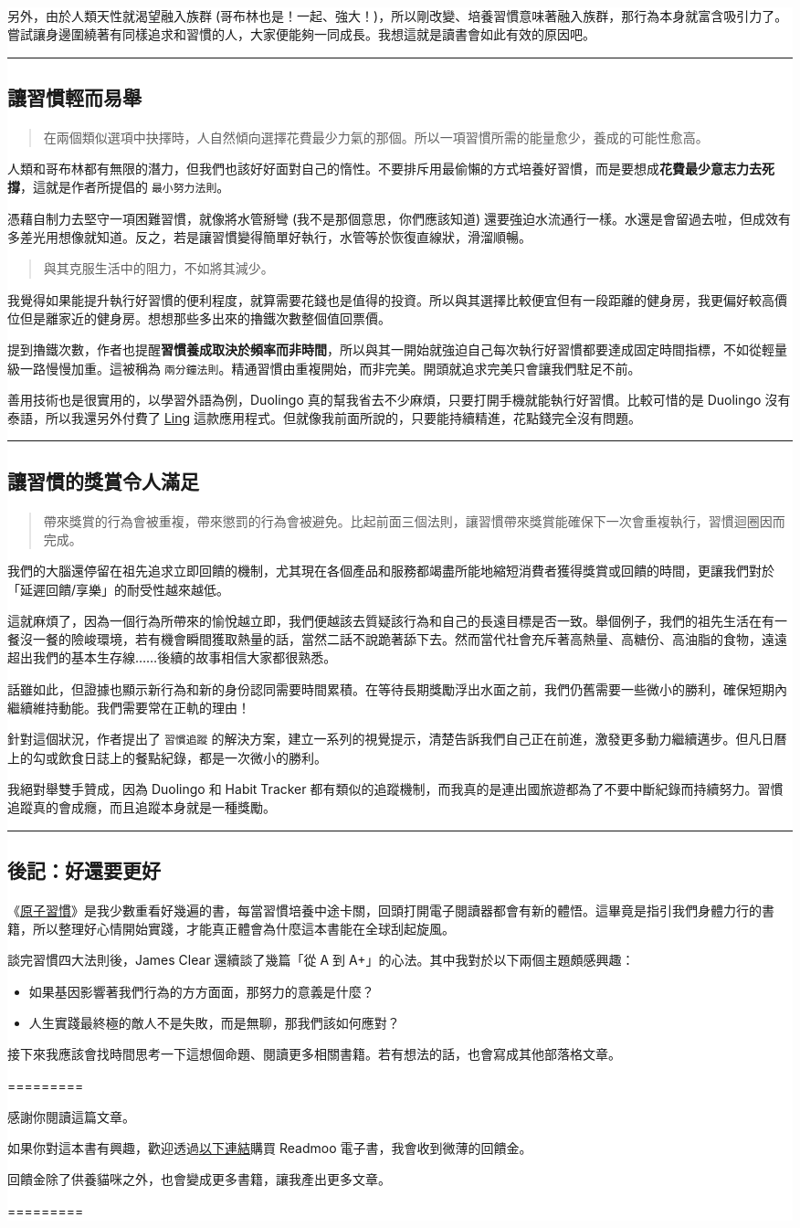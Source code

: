 另外，由於人類天性就渴望融入族群 (哥布林也是！一起、強大！)，所以剛改變、培養習慣意味著融入族群，那行為本身就富含吸引力了。嘗試讓身邊圍繞著有同樣追求和習慣的人，大家便能夠一同成長。我想這就是讀書會如此有效的原因吧。

---

## 讓習慣輕而易舉

> 在兩個類似選項中抉擇時，人自然傾向選擇花費最少力氣的那個。所以一項習慣所需的能量愈少，養成的可能性愈高。

人類和哥布林都有無限的潛力，但我們也該好好面對自己的惰性。不要排斥用最偷懶的方式培養好習慣，而是要想成**花費最少意志力去死撐**，這就是作者所提倡的 `最小努力法則`。

憑藉自制力去堅守一項困難習慣，就像將水管掰彎 (我不是那個意思，你們應該知道) 還要強迫水流通行一樣。水還是會留過去啦，但成效有多差光用想像就知道。反之，若是讓習慣變得簡單好執行，水管等於恢復直線狀，滑溜順暢。

> 與其克服生活中的阻力，不如將其減少。

我覺得如果能提升執行好習慣的便利程度，就算需要花錢也是值得的投資。所以與其選擇比較便宜但有一段距離的健身房，我更偏好較高價位但是離家近的健身房。想想那些多出來的擼鐵次數整個值回票價。

提到擼鐵次數，作者也提醒**習慣養成取決於頻率而非時間**，所以與其一開始就強迫自己每次執行好習慣都要達成固定時間指標，不如從輕量級一路慢慢加重。這被稱為 `兩分鐘法則`。精通習慣由重複開始，而非完美。開頭就追求完美只會讓我們駐足不前。

善用技術也是很實用的，以學習外語為例，Duolingo 真的幫我省去不少麻煩，只要打開手機就能執行好習慣。比較可惜的是 Duolingo 沒有泰語，所以我還另外付費了 [Ling](https://ling-app.com/learn-thai-language/) 這款應用程式。但就像我前面所說的，只要能持續精進，花點錢完全沒有問題。

---

## 讓習慣的獎賞令人滿足

> 帶來獎賞的行為會被重複，帶來懲罰的行為會被避免。比起前面三個法則，讓習慣帶來獎賞能確保下一次會重複執行，習慣迴圈因而完成。

我們的大腦還停留在祖先追求立即回饋的機制，尤其現在各個產品和服務都竭盡所能地縮短消費者獲得獎賞或回饋的時間，更讓我們對於「延遲回饋/享樂」的耐受性越來越低。

這就麻煩了，因為一個行為所帶來的愉悅越立即，我們便越該去質疑該行為和自己的長遠目標是否一致。舉個例子，我們的祖先生活在有一餐沒一餐的險峻環境，若有機會瞬間獲取熱量的話，當然二話不說跪著舔下去。然而當代社會充斥著高熱量、高糖份、高油脂的食物，遠遠超出我們的基本生存線……後續的故事相信大家都很熟悉。

話雖如此，但證據也顯示新行為和新的身份認同需要時間累積。在等待長期獎勵浮出水面之前，我們仍舊需要一些微小的勝利，確保短期內繼續維持動能。我們需要常在正軌的理由！

針對這個狀況，作者提出了 `習慣追蹤` 的解決方案，建立一系列的視覺提示，清楚告訴我們自己正在前進，激發更多動力繼續邁步。但凡日曆上的勾或飲食日誌上的餐點紀錄，都是一次微小的勝利。

我絕對舉雙手贊成，因為 Duolingo 和 Habit Tracker 都有類似的追蹤機制，而我真的是連出國旅遊都為了不要中斷紀錄而持續努力。習慣追蹤真的會成癮，而且追蹤本身就是一種獎勵。

---

## 後記：好還要更好

《[原子習慣](https://moo.im/a/agovHX)》是我少數重看好幾遍的書，每當習慣培養中途卡關，回頭打開電子閱讀器都會有新的體悟。這畢竟是指引我們身體力行的書籍，所以整理好心情開始實踐，才能真正體會為什麼這本書能在全球刮起旋風。

談完習慣四大法則後，James Clear 還續談了幾篇「從 A 到 A+」的心法。其中我對於以下兩個主題頗感興趣：

- 如果基因影響著我們行為的方方面面，那努力的意義是什麼？

- 人生實踐最終極的敵人不是失敗，而是無聊，那我們該如何應對？

接下來我應該會找時間思考一下這想個命題、閱讀更多相關書籍。若有想法的話，也會寫成其他部落格文章。

=========

感謝你閱讀這篇文章。

如果你對這本書有興趣，歡迎透過[以下連結](https://moo.im/a/agovHX)購買 Readmoo 電子書，我會收到微薄的回饋金。

回饋金除了供養貓咪之外，也會變成更多書籍，讓我產出更多文章。

=========
